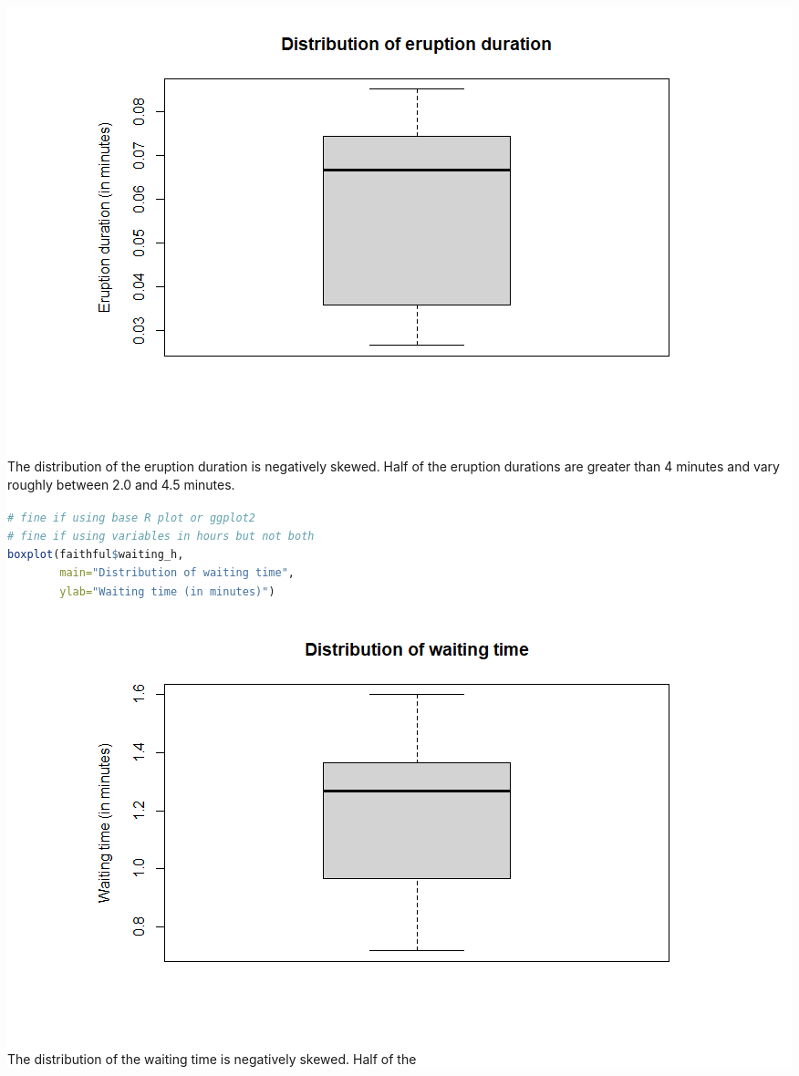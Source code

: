 <img src="HW1---Key_files/figure-gfm/unnamed-chunk-9-1.png" style="display: block; margin: auto;" />

The distribution of the eruption duration is negatively skewed. Half of
the eruption durations are greater than 4 minutes and vary roughly
between 2.0 and 4.5 minutes.

``` r
# fine if using base R plot or ggplot2
# fine if using variables in hours but not both
boxplot(faithful$waiting_h,
        main="Distribution of waiting time", 
        ylab="Waiting time (in minutes)")
```

<img src="HW1---Key_files/figure-gfm/unnamed-chunk-10-1.png" style="display: block; margin: auto;" />
The distribution of the waiting time is negatively skewed. Half of the